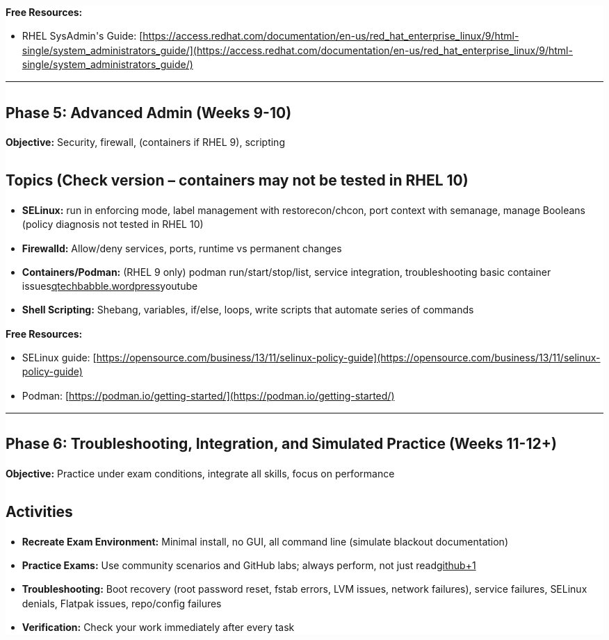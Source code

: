 
**Free Resources:**

- RHEL SysAdmin's Guide: [https://access.redhat.com/documentation/en-us/red_hat_enterprise_linux/9/html-single/system_administrators_guide/](https://access.redhat.com/documentation/en-us/red_hat_enterprise_linux/9/html-single/system_administrators_guide/)
    

---

## Phase 5: Advanced Admin (Weeks 9-10)

**Objective:** Security, firewall, (containers if RHEL 9), scripting

## Topics (Check version – containers may not be tested in RHEL 10)

- **SELinux:** run in enforcing mode, label management with restorecon/chcon, port context with semanage, manage Booleans (policy diagnosis not tested in RHEL 10)
    
- **Firewalld:** Allow/deny services, ports, runtime vs permanent changes
    
- **Containers/Podman:** (RHEL 9 only) podman run/start/stop/list, service integration, troubleshooting basic container issues[qtechbabble.wordpress](https://qtechbabble.wordpress.com/2024/07/07/rhcsa-9-exam-study-points-manage-containers/)youtube
    
- **Shell Scripting:** Shebang, variables, if/else, loops, write scripts that automate series of commands
    

**Free Resources:**

- SELinux guide: [https://opensource.com/business/13/11/selinux-policy-guide](https://opensource.com/business/13/11/selinux-policy-guide)
    
- Podman: [https://podman.io/getting-started/](https://podman.io/getting-started/)
    

---

## Phase 6: Troubleshooting, Integration, and Simulated Practice (Weeks 11-12+)

**Objective:** Practice under exam conditions, integrate all skills, focus on performance

## Activities

- **Recreate Exam Environment:** Minimal install, no GUI, all command line (simulate blackout documentation)
    
- **Practice Exams:** Use community scenarios and GitHub labs; always perform, not just read[github+1](https://github.com/aggressiveHiker/rhcsa9)
    
- **Troubleshooting:** Boot recovery (root password reset, fstab errors, LVM issues, network failures), service failures, SELinux denials, Flatpak issues, repo/config failures
    
- **Verification:** Check your work immediately after every task
    